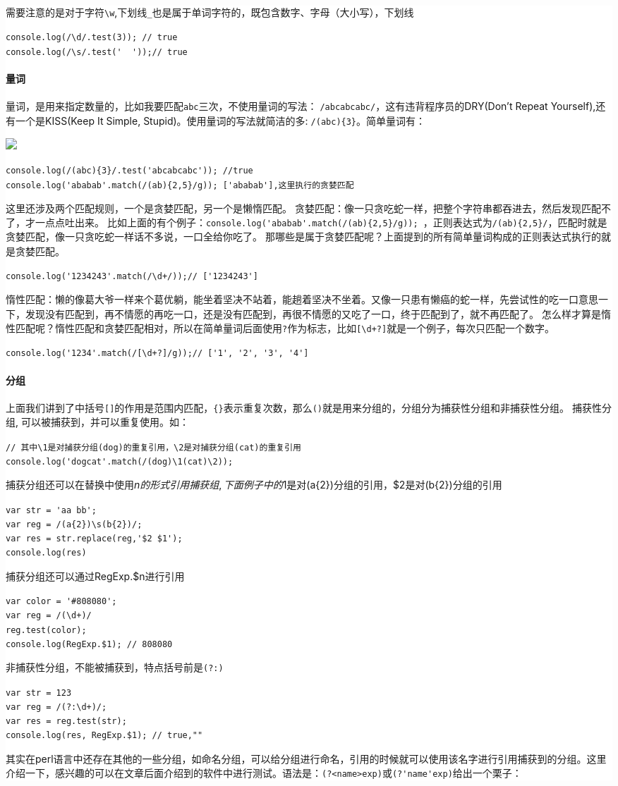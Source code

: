 需要注意的是对于字符`\w`,下划线`_`也是属于单词字符的，既包含数字、字母（大小写），下划线

	console.log(/\d/.test(3)); // true
	console.log(/\s/.test('  '));// true

#### 量词
量词，是用来指定数量的，比如我要匹配`abc`三次，不使用量词的写法：
`/abcabcabc/`，这有违背程序员的DRY(Don’t Repeat Yourself),还有一个是KISS(Keep It Simple, Stupid)。使用量词的写法就简洁的多: `/(abc){3}`。简单量词有：

<img src="http://p8rhahhu3.bkt.clouddn.com/201801/1527496898494.png" width="661"/>

	console.log(/(abc){3}/.test('abcabcabc')); //true
	console.log('ababab'.match(/(ab){2,5}/g)); ['ababab'],这里执行的贪婪匹配

这里还涉及两个匹配规则，一个是贪婪匹配，另一个是懒惰匹配。
贪婪匹配：像一只贪吃蛇一样，把整个字符串都吞进去，然后发现匹配不了，才一点点吐出来。
比如上面的有个例子：`console.log('ababab'.match(/(ab){2,5}/g)); `，正则表达式为`/(ab){2,5}/`，匹配时就是贪婪匹配，像一只贪吃蛇一样话不多说，一口全给你吃了。
那哪些是属于贪婪匹配呢？上面提到的所有简单量词构成的正则表达式执行的就是贪婪匹配。

	console.log('1234243'.match(/\d+/));// ['1234243']

惰性匹配：懒的像葛大爷一样来个葛优躺，能坐着坚决不站着，能趟着坚决不坐着。又像一只患有懒癌的蛇一样，先尝试性的吃一口意思一下，发现没有匹配到，再不情愿的再吃一口，还是没有匹配到，再很不情愿的又吃了一口，终于匹配到了，就不再匹配了。
怎么样才算是惰性匹配呢？惰性匹配和贪婪匹配相对，所以在简单量词后面使用`?`作为标志，比如`[\d+?]`就是一个例子，每次只匹配一个数字。

	console.log('1234'.match(/[\d+?]/g));// ['1', '2', '3', '4']

#### 分组
上面我们讲到了中括号`[]`的作用是范围内匹配，`{}`表示重复次数，那么`()`就是用来分组的，分组分为捕获性分组和非捕获性分组。
捕获性分组, 可以被捕获到，并可以重复使用。如：

	// 其中\1是对捕获分组(dog)的重复引用，\2是对捕获分组(cat)的重复引用
	console.log('dogcat'.match(/(dog)\1(cat)\2));
捕获分组还可以在替换中使用$n的形式引用捕获组,下面例子中的$1是对(a{2})分组的引用，$2是对(b{2})分组的引用

	var str = 'aa bb';
	var reg = /(a{2})\s(b{2})/;
	var res = str.replace(reg,'$2 $1');
	console.log(res)

捕获分组还可以通过RegExp.$n进行引用

	var color = '#808080';
	var reg = /(\d+)/
	reg.test(color);
	console.log(RegExp.$1); // 808080

非捕获性分组，不能被捕获到，特点括号前是`(?:)`

	var str = 123
	var reg = /(?:\d+)/;
	var res = reg.test(str);
	console.log(res, RegExp.$1); // true,""

其实在perl语言中还存在其他的一些分组，如命名分组，可以给分组进行命名，引用的时候就可以使用该名字进行引用捕获到的分组。这里介绍一下，感兴趣的可以在文章后面介绍到的软件中进行测试。语法是：`(?<name>exp)`或`(?'name'exp)`给出一个栗子：
